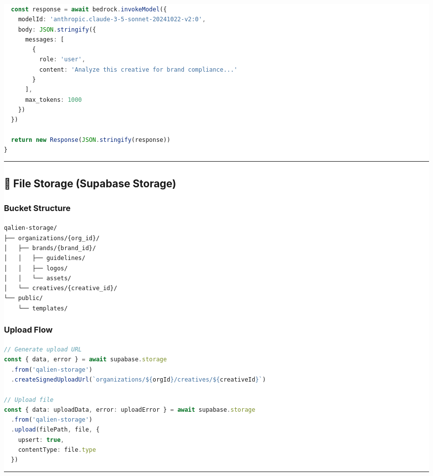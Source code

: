 ```typescript
  const response = await bedrock.invokeModel({
    modelId: 'anthropic.claude-3-5-sonnet-20241022-v2:0',
    body: JSON.stringify({
      messages: [
        {
          role: 'user',
          content: 'Analyze this creative for brand compliance...'
        }
      ],
      max_tokens: 1000
    })
  })

  return new Response(JSON.stringify(response))
}
```

---

## 📁 **File Storage (Supabase Storage)**

### **Bucket Structure**
```
qalien-storage/
├── organizations/{org_id}/
│   ├── brands/{brand_id}/
│   │   ├── guidelines/
│   │   ├── logos/
│   │   └── assets/
│   └── creatives/{creative_id}/
└── public/
    └── templates/
```

### **Upload Flow**
```typescript
// Generate upload URL
const { data, error } = await supabase.storage
  .from('qalien-storage')
  .createSignedUploadUrl(`organizations/${orgId}/creatives/${creativeId}`)

// Upload file
const { data: uploadData, error: uploadError } = await supabase.storage
  .from('qalien-storage')
  .upload(filePath, file, {
    upsert: true,
    contentType: file.type
  })
```

---
